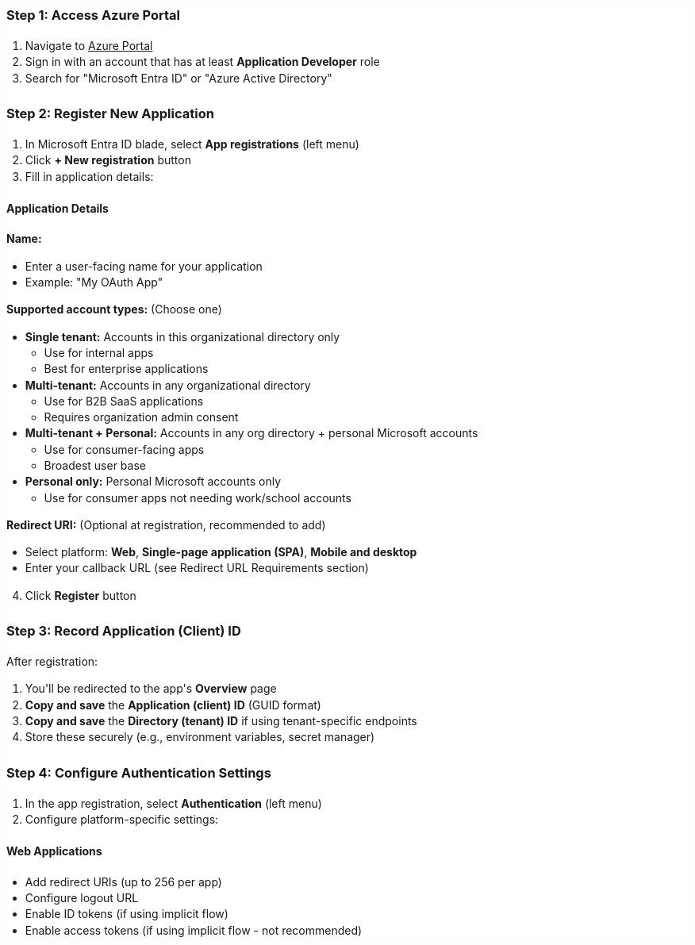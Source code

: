 ### Step 1: Access Azure Portal

1. Navigate to [Azure Portal](https://portal.azure.com)
2. Sign in with an account that has at least **Application Developer** role
3. Search for "Microsoft Entra ID" or "Azure Active Directory"

### Step 2: Register New Application

1. In Microsoft Entra ID blade, select **App registrations** (left menu)
2. Click **+ New registration** button
3. Fill in application details:

#### Application Details

**Name:**
- Enter a user-facing name for your application
- Example: "My OAuth App"

**Supported account types:** (Choose one)
- **Single tenant:** Accounts in this organizational directory only
  - Use for internal apps
  - Best for enterprise applications
- **Multi-tenant:** Accounts in any organizational directory
  - Use for B2B SaaS applications
  - Requires organization admin consent
- **Multi-tenant + Personal:** Accounts in any org directory + personal Microsoft accounts
  - Use for consumer-facing apps
  - Broadest user base
- **Personal only:** Personal Microsoft accounts only
  - Use for consumer apps not needing work/school accounts

**Redirect URI:** (Optional at registration, recommended to add)
- Select platform: **Web**, **Single-page application (SPA)**, **Mobile and desktop**
- Enter your callback URL (see Redirect URL Requirements section)

4. Click **Register** button

### Step 3: Record Application (Client) ID

After registration:
1. You'll be redirected to the app's **Overview** page
2. **Copy and save** the **Application (client) ID** (GUID format)
3. **Copy and save** the **Directory (tenant) ID** if using tenant-specific endpoints
4. Store these securely (e.g., environment variables, secret manager)

### Step 4: Configure Authentication Settings

1. In the app registration, select **Authentication** (left menu)
2. Configure platform-specific settings:

#### Web Applications
- Add redirect URIs (up to 256 per app)
- Configure logout URL
- Enable ID tokens (if using implicit flow)
- Enable access tokens (if using implicit flow - not recommended)
